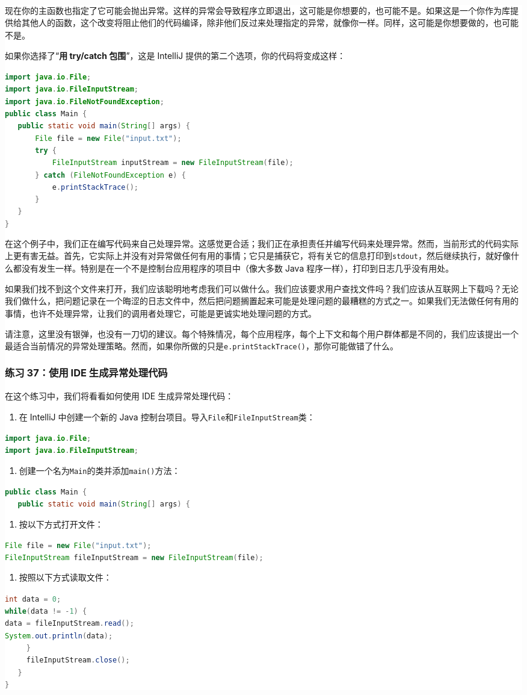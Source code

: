 现在你的主函数也指定了它可能会抛出异常。这样的异常会导致程序立即退出，这可能是你想要的，也可能不是。如果这是一个你作为库提供给其他人的函数，这个改变将阻止他们的代码编译，除非他们反过来处理指定的异常，就像你一样。同样，这可能是你想要做的，也可能不是。

如果你选择了“**用 try/catch 包围**”，这是 IntelliJ 提供的第二个选项，你的代码将变成这样：

```java
import java.io.File;
import java.io.FileInputStream;
import java.io.FileNotFoundException;
public class Main {
   public static void main(String[] args) {
       File file = new File("input.txt");
       try {
           FileInputStream inputStream = new FileInputStream(file);
       } catch (FileNotFoundException e) {
           e.printStackTrace();
       }
   }
}
```

在这个例子中，我们正在编写代码来自己处理异常。这感觉更合适；我们正在承担责任并编写代码来处理异常。然而，当前形式的代码实际上更有害无益。首先，它实际上并没有对异常做任何有用的事情；它只是捕获它，将有关它的信息打印到`stdout`，然后继续执行，就好像什么都没有发生一样。特别是在一个不是控制台应用程序的项目中（像大多数 Java 程序一样），打印到日志几乎没有用处。

如果我们找不到这个文件来打开，我们应该聪明地考虑我们可以做什么。我们应该要求用户查找文件吗？我们应该从互联网上下载吗？无论我们做什么，把问题记录在一个晦涩的日志文件中，然后把问题搁置起来可能是处理问题的最糟糕的方式之一。如果我们无法做任何有用的事情，也许不处理异常，让我们的调用者处理它，可能是更诚实地处理问题的方式。

请注意，这里没有银弹，也没有一刀切的建议。每个特殊情况，每个应用程序，每个上下文和每个用户群体都是不同的，我们应该提出一个最适合当前情况的异常处理策略。然而，如果你所做的只是`e.printStackTrace()`，那你可能做错了什么。

### 练习 37：使用 IDE 生成异常处理代码

在这个练习中，我们将看看如何使用 IDE 生成异常处理代码：

1.  在 IntelliJ 中创建一个新的 Java 控制台项目。导入`File`和`FileInputStream`类：

```java
import java.io.File;
import java.io.FileInputStream;
```

1.  创建一个名为`Main`的类并添加`main()`方法：

```java
public class Main {
   public static void main(String[] args) {
```

1.  按以下方式打开文件：

```java
File file = new File("input.txt");
FileInputStream fileInputStream = new FileInputStream(file);
```

1.  按照以下方式读取文件：

```java
int data = 0;
while(data != -1) {
data = fileInputStream.read();
System.out.println(data);
     }
     fileInputStream.close();
   }
}
```
